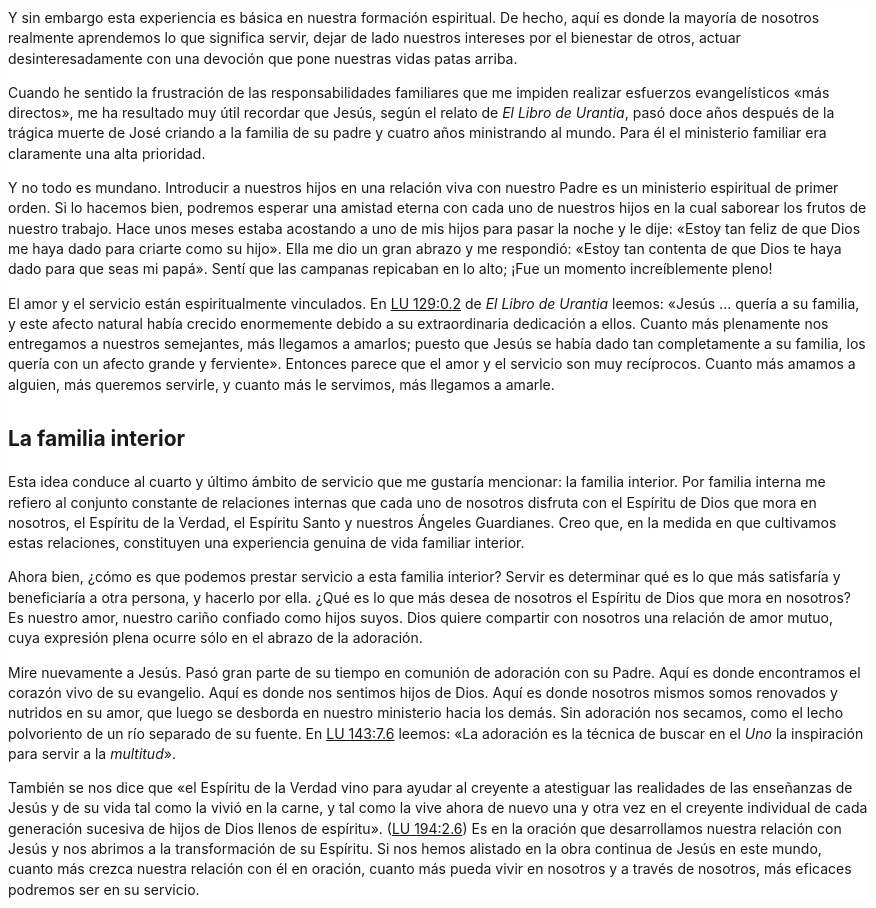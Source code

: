 Y sin embargo esta experiencia es básica en nuestra formación espiritual. De hecho, aquí es donde la mayoría de nosotros realmente aprendemos lo que significa servir, dejar de lado nuestros intereses por el bienestar de otros, actuar desinteresadamente con una devoción que pone nuestras vidas patas arriba.

Cuando he sentido la frustración de las responsabilidades familiares que me impiden realizar esfuerzos evangelísticos «más directos», me ha resultado muy útil recordar que Jesús, según el relato de _El Libro de Urantia_, pasó doce años después de la trágica muerte de José criando a la familia de su padre y cuatro años ministrando al mundo. Para él el ministerio familiar era claramente una alta prioridad.

Y no todo es mundano. Introducir a nuestros hijos en una relación viva con nuestro Padre es un ministerio espiritual de primer orden. Si lo hacemos bien, podremos esperar una amistad eterna con cada uno de nuestros hijos en la cual saborear los frutos de nuestro trabajo. Hace unos meses estaba acostando a uno de mis hijos para pasar la noche y le dije: «Estoy tan feliz de que Dios me haya dado para criarte como su hijo». Ella me dio un gran abrazo y me respondió: «Estoy tan contenta de que Dios te haya dado para que seas mi papá». Sentí que las campanas repicaban en lo alto; ¡Fue un momento increíblemente pleno!

El amor y el servicio están espiritualmente vinculados. En [LU 129:0.2](/es/The_Urantia_Book/129#p0_2) de _El Libro de Urantia_ leemos: «Jesús ... quería a su familia, y este afecto natural había crecido enormemente debido a su extraordinaria dedicación a ellos. Cuanto más plenamente nos entregamos a nuestros semejantes, más llegamos a amarlos; puesto que Jesús se había dado tan completamente a su familia, los quería con un afecto grande y ferviente». Entonces parece que el amor y el servicio son muy recíprocos. Cuanto más amamos a alguien, más queremos servirle, y cuanto más le servimos, más llegamos a amarle.

## La familia interior

Esta idea conduce al cuarto y último ámbito de servicio que me gustaría mencionar: la familia interior. Por familia interna me refiero al conjunto constante de relaciones internas que cada uno de nosotros disfruta con el Espíritu de Dios que mora en nosotros, el Espíritu de la Verdad, el Espíritu Santo y nuestros Ángeles Guardianes. Creo que, en la medida en que cultivamos estas relaciones, constituyen una experiencia genuina de vida familiar interior.

Ahora bien, ¿cómo es que podemos prestar servicio a esta familia interior? Servir es determinar qué es lo que más satisfaría y beneficiaría a otra persona, y hacerlo por ella. ¿Qué es lo que más desea de nosotros el Espíritu de Dios que mora en nosotros? Es nuestro amor, nuestro cariño confiado como hijos suyos. Dios quiere compartir con nosotros una relación de amor mutuo, cuya expresión plena ocurre sólo en el abrazo de la adoración.

Mire nuevamente a Jesús. Pasó gran parte de su tiempo en comunión de adoración con su Padre. Aquí es donde encontramos el corazón vivo de su evangelio. Aquí es donde nos sentimos hijos de Dios. Aquí es donde nosotros mismos somos renovados y nutridos en su amor, que luego se desborda en nuestro ministerio hacia los demás. Sin adoración nos secamos, como el lecho polvoriento de un río separado de su fuente. En [LU 143:7.6](/es/The_Urantia_Book/143#p7_6) leemos: «La adoración es la técnica de buscar en el *Uno* la inspiración para servir a la *multitud*».

También se nos dice que «el Espíritu de la Verdad vino para ayudar al creyente a atestiguar las realidades de las enseñanzas de Jesús y de su vida tal como la vivió en la carne, y tal como la vive ahora de nuevo una y otra vez en el creyente individual de cada generación sucesiva de hijos de Dios llenos de espíritu». ([LU 194:2.6](/es/The_Urantia_Book/194#p2_6)) Es en la oración que desarrollamos nuestra relación con Jesús y nos abrimos a la transformación de su Espíritu. Si nos hemos alistado en la obra continua de Jesús en este mundo, cuanto más crezca nuestra relación con él en oración, cuanto más pueda vivir en nosotros y a través de nosotros, más eficaces podremos ser en su servicio.
